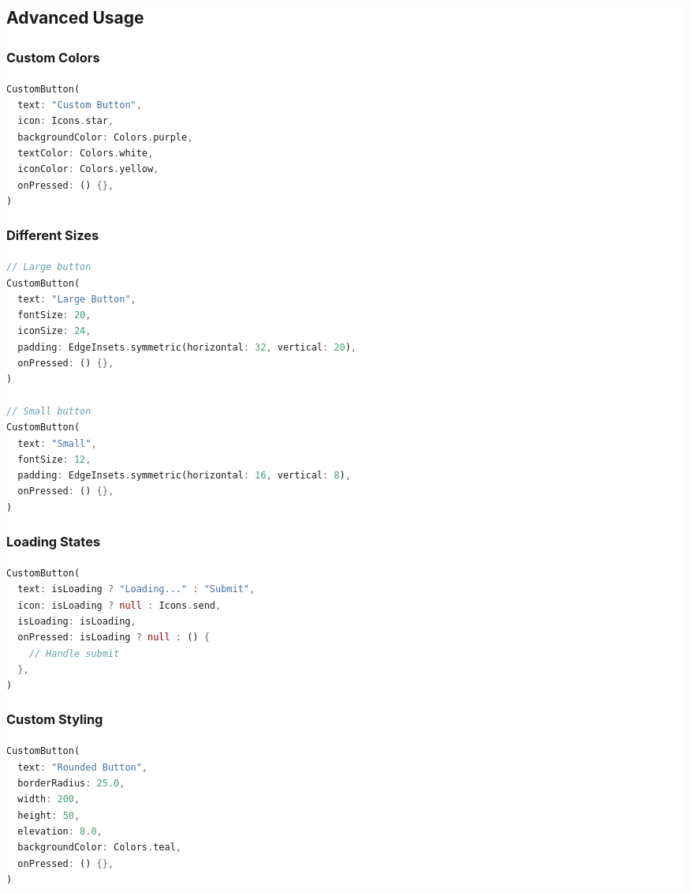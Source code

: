 ## Advanced Usage

### Custom Colors
```dart
CustomButton(
  text: "Custom Button",
  icon: Icons.star,
  backgroundColor: Colors.purple,
  textColor: Colors.white,
  iconColor: Colors.yellow,
  onPressed: () {},
)
```

### Different Sizes
```dart
// Large button
CustomButton(
  text: "Large Button",
  fontSize: 20,
  iconSize: 24,
  padding: EdgeInsets.symmetric(horizontal: 32, vertical: 20),
  onPressed: () {},
)

// Small button
CustomButton(
  text: "Small",
  fontSize: 12,
  padding: EdgeInsets.symmetric(horizontal: 16, vertical: 8),
  onPressed: () {},
)
```

### Loading States
```dart
CustomButton(
  text: isLoading ? "Loading..." : "Submit",
  icon: isLoading ? null : Icons.send,
  isLoading: isLoading,
  onPressed: isLoading ? null : () {
    // Handle submit
  },
)
```

### Custom Styling
```dart
CustomButton(
  text: "Rounded Button",
  borderRadius: 25.0,
  width: 200,
  height: 50,
  elevation: 8.0,
  backgroundColor: Colors.teal,
  onPressed: () {},
)
```
